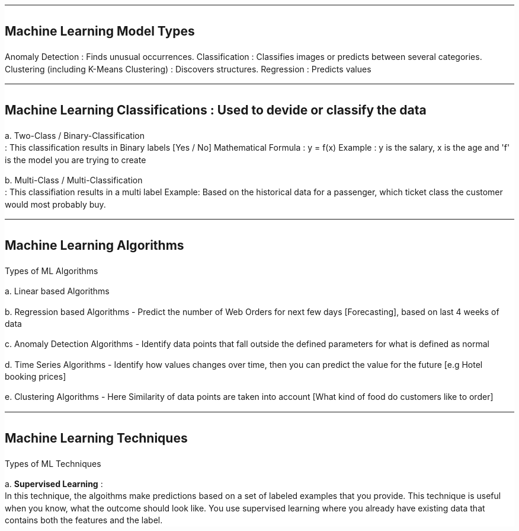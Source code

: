 --------------------------------------------------------------------------------------------------------------------------
Machine Learning Model Types
--------------------------------------------------------------------------------------------------------------------------
Anomaly Detection   						:   Finds unusual occurrences.
Classification      						:   Classifies images or predicts between several categories.
Clustering (including K-Means Clustering)   :   Discovers structures.
Regression          						:   Predicts values

--------------------------------------------------------------------------------------------------------------------------
Machine Learning Classifications : Used to devide or classify the data
--------------------------------------------------------------------------------------------------------------------------    

a.  Two-Class / Binary-Classification   
    :   This classification results in Binary labels  [Yes / No]
        Mathematical Formula : y = f(x)
        Example : y is the salary, x is the age and 'f' is the model you are trying to create

b.  Multi-Class / Multi-Classification    
    :   This classifiation results in a multi label
        Example: Based on the historical data for a passenger, which ticket class the customer would most probably buy.

--------------------------------------------------------------------------------------------------------------------------
Machine Learning Algorithms
--------------------------------------------------------------------------------------------------------------------------    
Types of ML Algorithms

a. Linear based Algorithms

b. Regression based Algorithms
    - Predict the number of Web Orders for next few days [Forecasting], based on last 4 weeks of data

c. Anomaly Detection Algorithms
    - Identify data points that fall outside the defined parameters for what is defined as normal

d. Time Series Algorithms
    - Identify how values changes over time, then you can predict the value for the future [e.g Hotel booking prices]

e. Clustering Algorithms
    - Here Similarity of data points are taken into account [What kind of food do customers like to order]
    
--------------------------------------------------------------------------------------------------------------------------
Machine Learning Techniques
--------------------------------------------------------------------------------------------------------------------------   
Types of ML Techniques

a. **Supervised Learning**  :   
In this technique, the algoithms make predictions based on a set of labeled examples that you provide. This 
technique is useful when you know, what the outcome should look like.
You use supervised learning where you already have existing data that contains both the features and the label.
